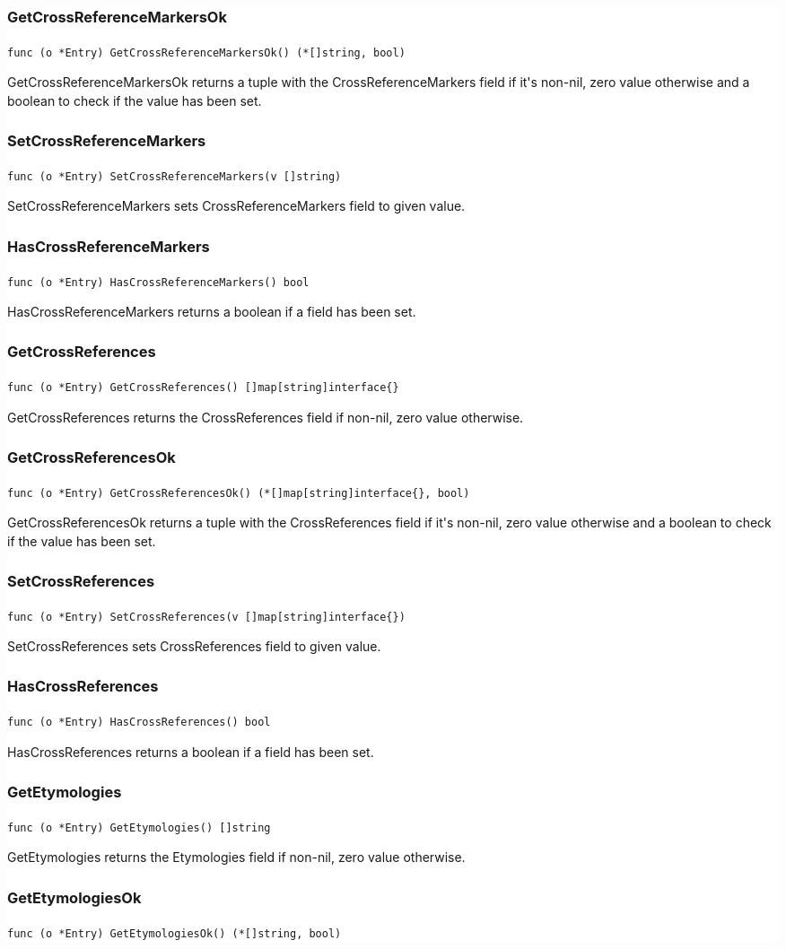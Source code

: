 ### GetCrossReferenceMarkersOk

`func (o *Entry) GetCrossReferenceMarkersOk() (*[]string, bool)`

GetCrossReferenceMarkersOk returns a tuple with the CrossReferenceMarkers field if it's non-nil, zero value otherwise
and a boolean to check if the value has been set.

### SetCrossReferenceMarkers

`func (o *Entry) SetCrossReferenceMarkers(v []string)`

SetCrossReferenceMarkers sets CrossReferenceMarkers field to given value.

### HasCrossReferenceMarkers

`func (o *Entry) HasCrossReferenceMarkers() bool`

HasCrossReferenceMarkers returns a boolean if a field has been set.

### GetCrossReferences

`func (o *Entry) GetCrossReferences() []map[string]interface{}`

GetCrossReferences returns the CrossReferences field if non-nil, zero value otherwise.

### GetCrossReferencesOk

`func (o *Entry) GetCrossReferencesOk() (*[]map[string]interface{}, bool)`

GetCrossReferencesOk returns a tuple with the CrossReferences field if it's non-nil, zero value otherwise
and a boolean to check if the value has been set.

### SetCrossReferences

`func (o *Entry) SetCrossReferences(v []map[string]interface{})`

SetCrossReferences sets CrossReferences field to given value.

### HasCrossReferences

`func (o *Entry) HasCrossReferences() bool`

HasCrossReferences returns a boolean if a field has been set.

### GetEtymologies

`func (o *Entry) GetEtymologies() []string`

GetEtymologies returns the Etymologies field if non-nil, zero value otherwise.

### GetEtymologiesOk

`func (o *Entry) GetEtymologiesOk() (*[]string, bool)`
